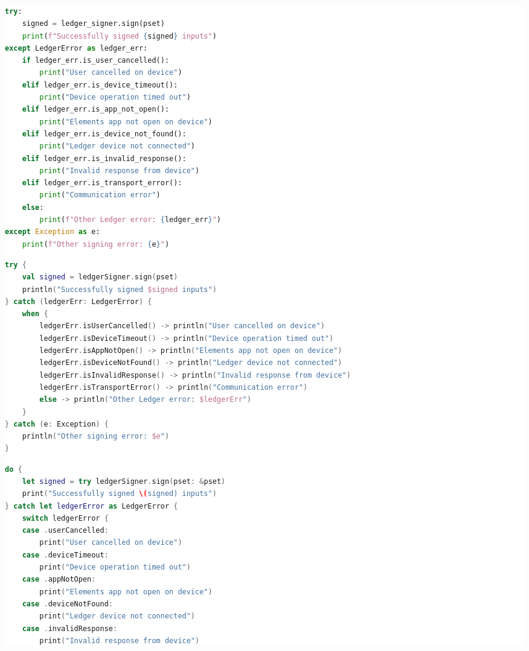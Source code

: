 </TabItem>
<TabItem value="python" label="Python">

```python
try:
    signed = ledger_signer.sign(pset)
    print(f"Successfully signed {signed} inputs")
except LedgerError as ledger_err:
    if ledger_err.is_user_cancelled():
        print("User cancelled on device")
    elif ledger_err.is_device_timeout():
        print("Device operation timed out")
    elif ledger_err.is_app_not_open():
        print("Elements app not open on device")
    elif ledger_err.is_device_not_found():
        print("Ledger device not connected")
    elif ledger_err.is_invalid_response():
        print("Invalid response from device")
    elif ledger_err.is_transport_error():
        print("Communication error")
    else:
        print(f"Other Ledger error: {ledger_err}")
except Exception as e:
    print(f"Other signing error: {e}")
```

</TabItem>
<TabItem value="kotlin" label="Kotlin">

```kotlin
try {
    val signed = ledgerSigner.sign(pset)
    println("Successfully signed $signed inputs")
} catch (ledgerErr: LedgerError) {
    when {
        ledgerErr.isUserCancelled() -> println("User cancelled on device")
        ledgerErr.isDeviceTimeout() -> println("Device operation timed out")
        ledgerErr.isAppNotOpen() -> println("Elements app not open on device")
        ledgerErr.isDeviceNotFound() -> println("Ledger device not connected")
        ledgerErr.isInvalidResponse() -> println("Invalid response from device")
        ledgerErr.isTransportError() -> println("Communication error")
        else -> println("Other Ledger error: $ledgerErr")
    }
} catch (e: Exception) {
    println("Other signing error: $e")
}
```

</TabItem>
<TabItem value="swift" label="Swift">

```swift
do {
    let signed = try ledgerSigner.sign(pset: &pset)
    print("Successfully signed \(signed) inputs")
} catch let ledgerError as LedgerError {
    switch ledgerError {
    case .userCancelled:
        print("User cancelled on device")
    case .deviceTimeout:
        print("Device operation timed out")
    case .appNotOpen:
        print("Elements app not open on device")
    case .deviceNotFound:
        print("Ledger device not connected")
    case .invalidResponse:
        print("Invalid response from device")
```